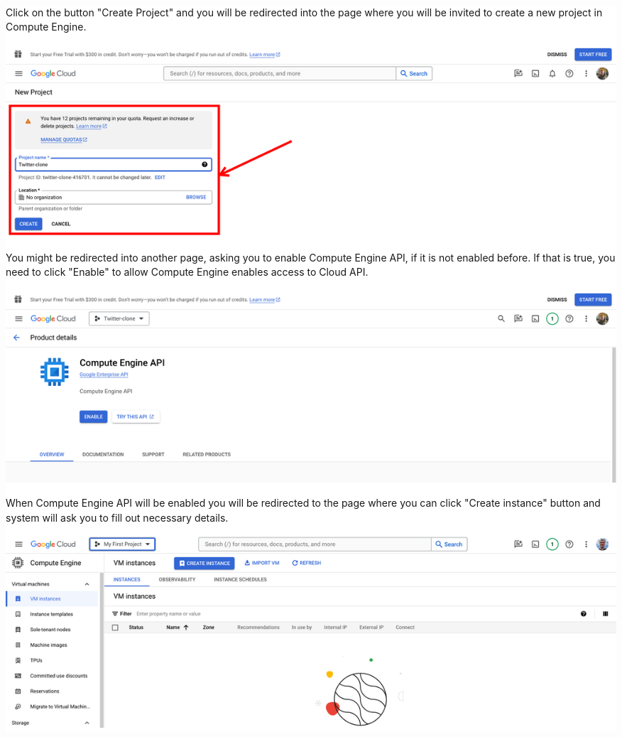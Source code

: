 Click on the button "Create Project" and you will be redirected into the page where you will be invited to create a new project in Compute Engine.

![Image](./images/5-creating-a-project.png)

You might be redirected into another page, asking you to enable Compute Engine API, if it is not enabled before. If that is true, you need to click "Enable" to allow Compute Engine enables access to Cloud API.

![Image](./images/6-enable-CE-api.png)

When Compute Engine API will be enabled you will be redirected to the page where you can click "Create instance" button and system will ask you to fill out necessary details.

![Image](./images/7-create-instance.png)
